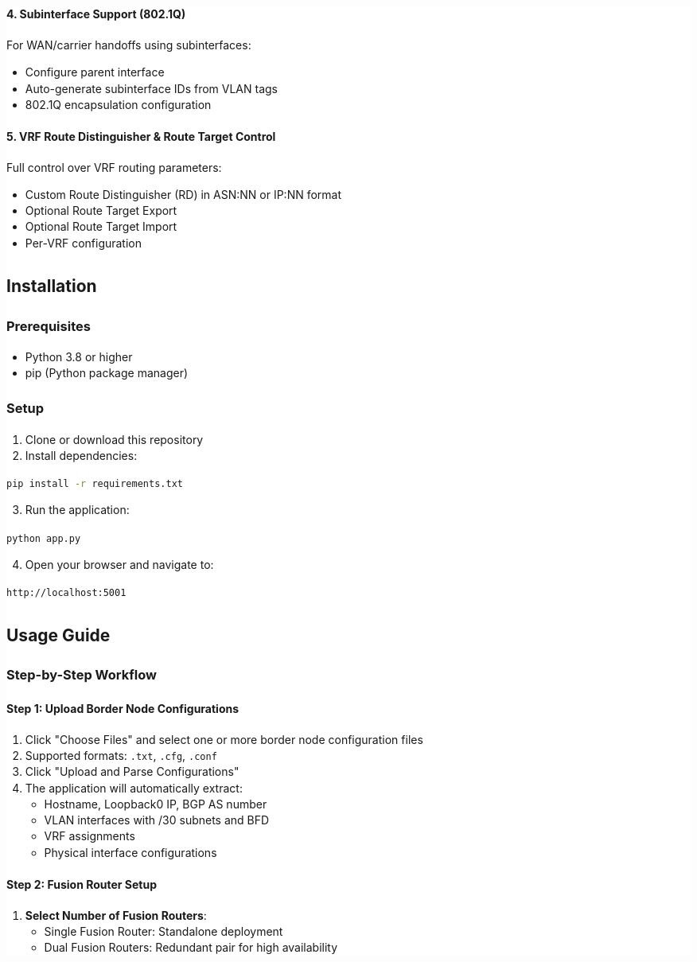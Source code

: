 #### 4. Subinterface Support (802.1Q)
For WAN/carrier handoffs using subinterfaces:
- Configure parent interface
- Auto-generate subinterface IDs from VLAN tags
- 802.1Q encapsulation configuration

#### 5. VRF Route Distinguisher & Route Target Control
Full control over VRF routing parameters:
- Custom Route Distinguisher (RD) in ASN:NN or IP:NN format
- Optional Route Target Export
- Optional Route Target Import
- Per-VRF configuration

## Installation

### Prerequisites
- Python 3.8 or higher
- pip (Python package manager)

### Setup

1. Clone or download this repository
2. Install dependencies:
```bash
pip install -r requirements.txt
```

3. Run the application:
```bash
python app.py
```

4. Open your browser and navigate to:
```
http://localhost:5001
```

## Usage Guide

### Step-by-Step Workflow

#### Step 1: Upload Border Node Configurations
1. Click "Choose Files" and select one or more border node configuration files
2. Supported formats: `.txt`, `.cfg`, `.conf`
3. Click "Upload and Parse Configurations"
4. The application will automatically extract:
   - Hostname, Loopback0 IP, BGP AS number
   - VLAN interfaces with /30 subnets and BFD
   - VRF assignments
   - Physical interface configurations

#### Step 2: Fusion Router Setup
1. **Select Number of Fusion Routers**:
   - Single Fusion Router: Standalone deployment
   - Dual Fusion Routers: Redundant pair for high availability

